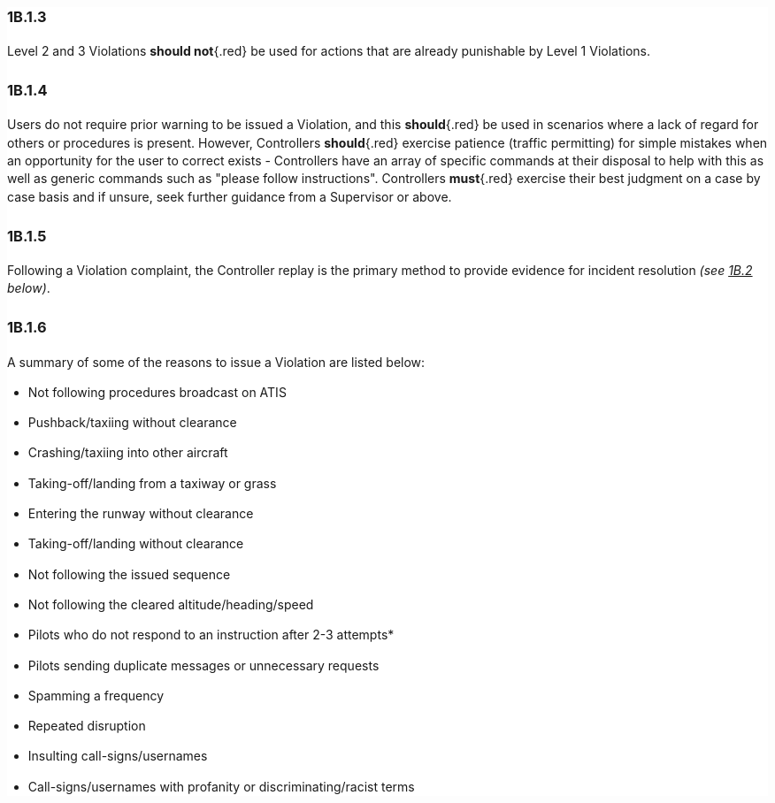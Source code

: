 

### 1B.1.3    

Level 2 and 3 Violations **should not**{.red} be used for actions that are already punishable by Level 1 Violations.



### 1B.1.4    

Users do not require prior warning to be issued a Violation, and this **should**{.red} be used in scenarios where a lack of regard for others or procedures is present. However, Controllers **should**{.red} exercise patience (traffic permitting) for simple mistakes when an opportunity for the user to correct exists - Controllers have an array of specific commands at their disposal to help with this as well as generic commands such as "please follow instructions". Controllers **must**{.red} exercise their best judgment on a case by case basis and if unsure, seek further guidance from a Supervisor or above.



### 1B.1.5    

Following a Violation complaint, the Controller replay is the primary method to provide evidence for incident resolution *(see [1B.2](/guide/atc-manual/1b.-violations/1b.2-incident-resolution-procedure#1b.2-incident-resolution-procedure) below)*.

 

### 1B.1.6    

A summary of some of the reasons to issue a Violation are listed below:



 -    Not following procedures broadcast on ATIS

 -    Pushback/taxiing without clearance

 -    Crashing/taxiing into other aircraft

 -    Taking-off/landing from a taxiway or grass

 -    Entering the runway without clearance

 -    Taking-off/landing without clearance

 -    Not following the issued sequence

 -    Not following the cleared altitude/heading/speed

 -    Pilots who do not respond to an instruction after 2-3 attempts*

 -    Pilots sending duplicate messages or unnecessary requests 

 -    Spamming a frequency

 -    Repeated disruption

 -    Insulting call-signs/usernames

 -    Call-signs/usernames with profanity or discriminating/racist terms
